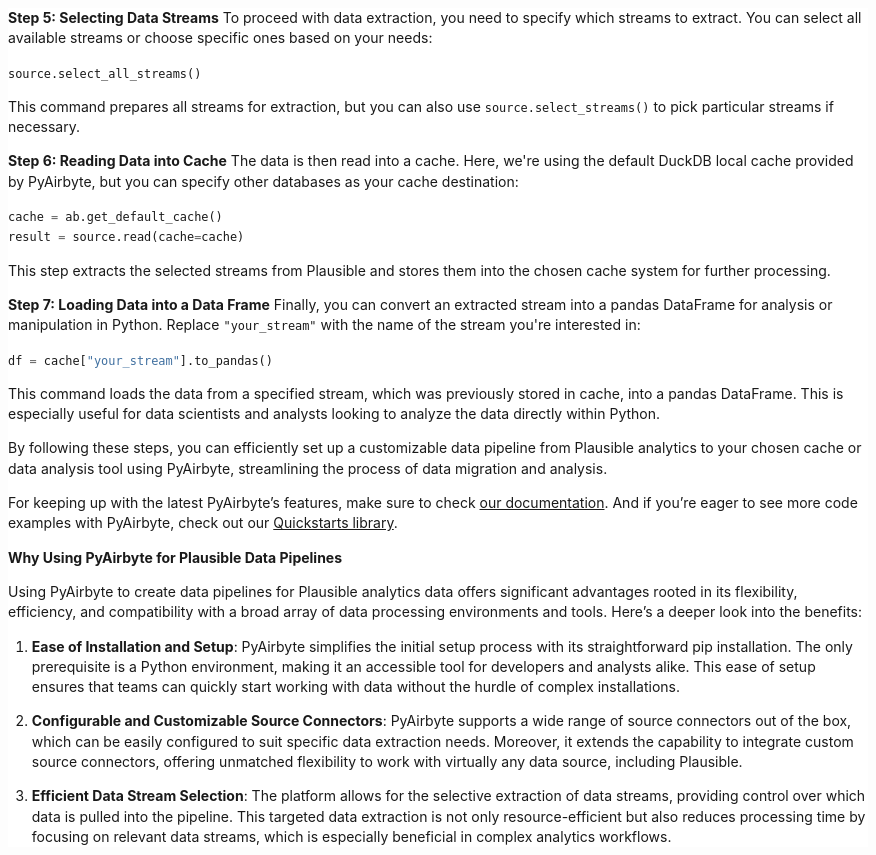 **Step 5: Selecting Data Streams**
To proceed with data extraction, you need to specify which streams to extract. You can select all available streams or choose specific ones based on your needs:
```python
source.select_all_streams()
```
This command prepares all streams for extraction, but you can also use `source.select_streams()` to pick particular streams if necessary.

**Step 6: Reading Data into Cache**
The data is then read into a cache. Here, we're using the default DuckDB local cache provided by PyAirbyte, but you can specify other databases as your cache destination:
```python
cache = ab.get_default_cache()
result = source.read(cache=cache)
```
This step extracts the selected streams from Plausible and stores them into the chosen cache system for further processing.

**Step 7: Loading Data into a Data Frame**
Finally, you can convert an extracted stream into a pandas DataFrame for analysis or manipulation in Python. Replace `"your_stream"` with the name of the stream you're interested in:
```python
df = cache["your_stream"].to_pandas()
```
This command loads the data from a specified stream, which was previously stored in cache, into a pandas DataFrame. This is especially useful for data scientists and analysts looking to analyze the data directly within Python.

By following these steps, you can efficiently set up a customizable data pipeline from Plausible analytics to your chosen cache or data analysis tool using PyAirbyte, streamlining the process of data migration and analysis.

For keeping up with the latest PyAirbyte’s features, make sure to check [our documentation](https://docs.airbyte.com/using-airbyte/pyairbyte/getting-started). And if you’re eager to see more code examples with PyAirbyte, check out our [Quickstarts library](https://github.com/airbytehq/quickstarts/tree/main/pyairbyte_notebooks).

**Why Using PyAirbyte for Plausible Data Pipelines**

Using PyAirbyte to create data pipelines for Plausible analytics data offers significant advantages rooted in its flexibility, efficiency, and compatibility with a broad array of data processing environments and tools. Here’s a deeper look into the benefits:

1. **Ease of Installation and Setup**: PyAirbyte simplifies the initial setup process with its straightforward pip installation. The only prerequisite is a Python environment, making it an accessible tool for developers and analysts alike. This ease of setup ensures that teams can quickly start working with data without the hurdle of complex installations.

2. **Configurable and Customizable Source Connectors**: PyAirbyte supports a wide range of source connectors out of the box, which can be easily configured to suit specific data extraction needs. Moreover, it extends the capability to integrate custom source connectors, offering unmatched flexibility to work with virtually any data source, including Plausible.

3. **Efficient Data Stream Selection**: The platform allows for the selective extraction of data streams, providing control over which data is pulled into the pipeline. This targeted data extraction is not only resource-efficient but also reduces processing time by focusing on relevant data streams, which is especially beneficial in complex analytics workflows.
